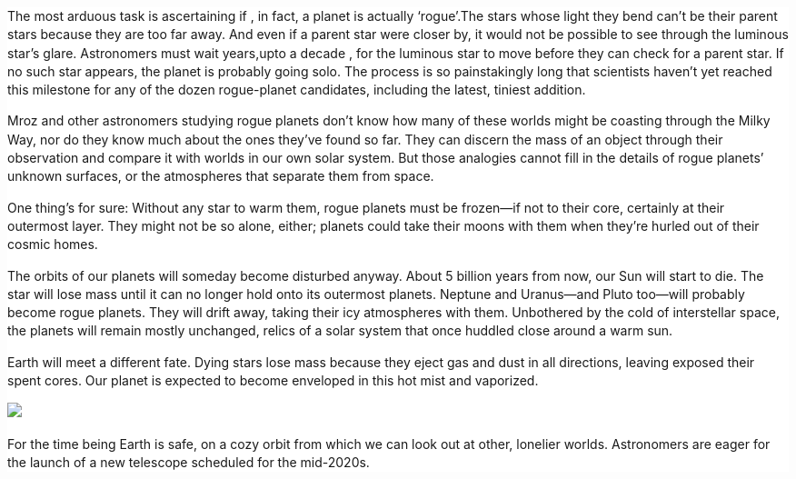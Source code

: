 The most arduous task is ascertaining if , in fact, a planet is actually ‘rogue’.The stars whose light they bend can’t be their parent stars because they are too far away. And even if a parent star were closer by, it would not be possible to see through the luminous star’s glare.
Astronomers must wait years,upto a decade , for the luminous star to move before they can check for a parent star. If no such star appears, the planet is probably going solo. The process is so painstakingly long that scientists haven’t yet reached this milestone for any of the dozen
rogue-planet candidates, including the latest, tiniest addition.

Mroz and other astronomers studying rogue planets don’t know how many of these worlds might be coasting through the Milky Way, nor do they know much about the ones they’ve found so far. They can discern the mass of an object through their observation and compare it with
worlds in our own solar system. But those analogies cannot fill in the details of rogue planets’ unknown surfaces, or the atmospheres that separate them from space.

One thing’s for sure: Without any star to warm them, rogue planets must be frozen—if not to their core, certainly at their outermost layer. They might not be so alone, either; planets could take their moons with them when they’re hurled out of their cosmic homes.

The orbits of our planets will someday become disturbed anyway. About 5 billion years from now, our Sun will start to die. The star will lose mass until it can no longer hold onto its outermost planets. Neptune and Uranus—and Pluto too—will probably become rogue planets.
They will drift away, taking their icy atmospheres with them. Unbothered by the cold of interstellar space, the planets will remain mostly unchanged, relics of a solar system that once huddled close around a warm sun.

Earth will meet a different fate. Dying stars lose mass because they eject gas and dust in all directions, leaving exposed their spent cores. Our planet is expected to become enveloped in this hot mist and vaporized.

<div class="container">
<img src="/quizink/img/portfolio/rogue-planets/earth.jpeg" width="100%"/>
</div>

For the time being Earth is safe, on a cozy orbit from which we can look out at other, lonelier worlds. Astronomers are eager for the launch of a new telescope scheduled for the mid-2020s.
